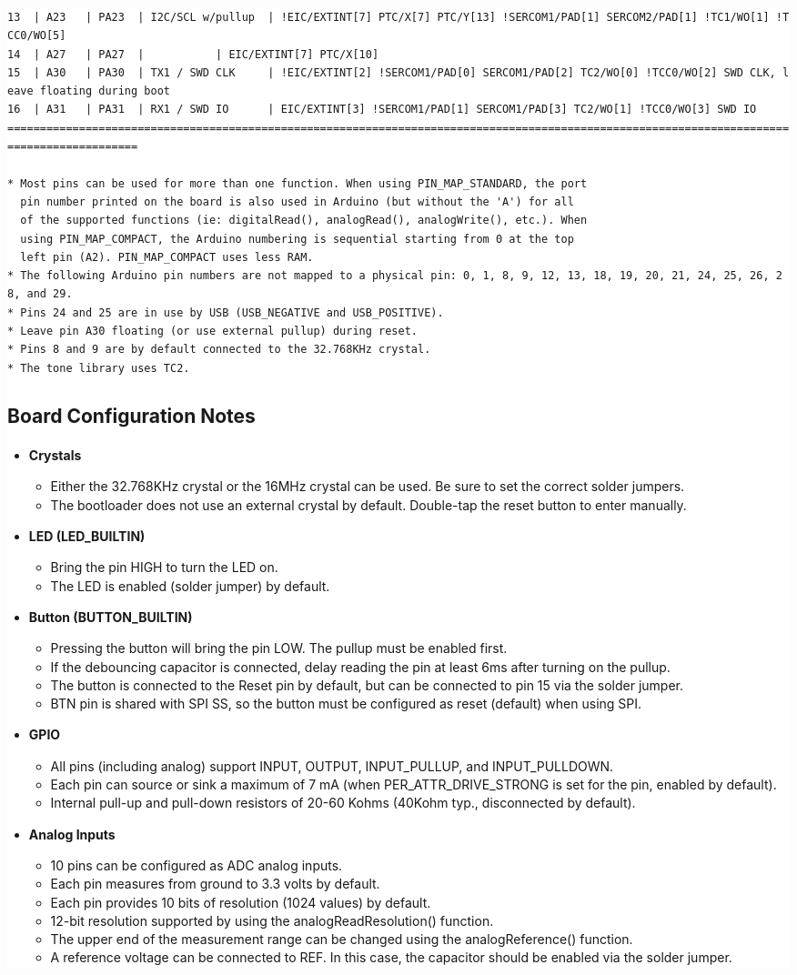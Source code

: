 ```
13	| A23	| PA23	| I2C/SCL w/pullup	| !EIC/EXTINT[7] PTC/X[7] PTC/Y[13] !SERCOM1/PAD[1] SERCOM2/PAD[1] !TC1/WO[1] !TCC0/WO[5]
14	| A27	| PA27	| 			| EIC/EXTINT[7] PTC/X[10]
15	| A30	| PA30	| TX1 / SWD CLK		| !EIC/EXTINT[2] !SERCOM1/PAD[0] SERCOM1/PAD[2] TC2/WO[0] !TCC0/WO[2] SWD CLK, leave floating during boot
16	| A31	| PA31	| RX1 / SWD IO		| EIC/EXTINT[3] !SERCOM1/PAD[1] SERCOM1/PAD[3] TC2/WO[1] !TCC0/WO[3] SWD IO
============================================================================================================================================

* Most pins can be used for more than one function. When using PIN_MAP_STANDARD, the port
  pin number printed on the board is also used in Arduino (but without the 'A') for all
  of the supported functions (ie: digitalRead(), analogRead(), analogWrite(), etc.). When
  using PIN_MAP_COMPACT, the Arduino numbering is sequential starting from 0 at the top
  left pin (A2). PIN_MAP_COMPACT uses less RAM.
* The following Arduino pin numbers are not mapped to a physical pin: 0, 1, 8, 9, 12, 13, 18, 19, 20, 21, 24, 25, 26, 28, and 29.
* Pins 24 and 25 are in use by USB (USB_NEGATIVE and USB_POSITIVE).
* Leave pin A30 floating (or use external pullup) during reset.
* Pins 8 and 9 are by default connected to the 32.768KHz crystal.
* The tone library uses TC2.
```


## Board Configuration Notes

* **Crystals**
  * Either the 32.768KHz crystal or the 16MHz crystal can be used. Be sure to set the correct solder jumpers.
  * The bootloader does not use an external crystal by default. Double-tap the reset button to enter manually.

* **LED (LED_BUILTIN)**
  * Bring the pin HIGH to turn the LED on.
  * The LED is enabled (solder jumper) by default.

* **Button (BUTTON_BUILTIN)**
  * Pressing the button will bring the pin LOW. The pullup must be enabled first.
  * If the debouncing capacitor is connected, delay reading the pin at least 6ms after turning on the pullup.
  * The button is connected to the Reset pin by default, but can be connected to pin 15 via the solder jumper.
  * BTN pin is shared with SPI SS, so the button must be configured as reset (default) when using SPI.

* **GPIO** 
  * All pins (including analog) support INPUT, OUTPUT, INPUT_PULLUP, and INPUT_PULLDOWN.
  * Each pin can source or sink a maximum of 7 mA (when PER_ATTR_DRIVE_STRONG is set for the pin, enabled by default).
  * Internal pull-up and pull-down resistors of 20-60 Kohms (40Kohm typ., disconnected by default).

* **Analog Inputs**
  * 10 pins can be configured as ADC analog inputs.
  * Each pin measures from ground to 3.3 volts by default.
  * Each pin provides 10 bits of resolution (1024 values) by default.
  * 12-bit resolution supported by using the analogReadResolution() function.
  * The upper end of the measurement range can be changed using the analogReference() function.
  * A reference voltage can be connected to REF. In this case, the capacitor should be enabled via the solder jumper.
